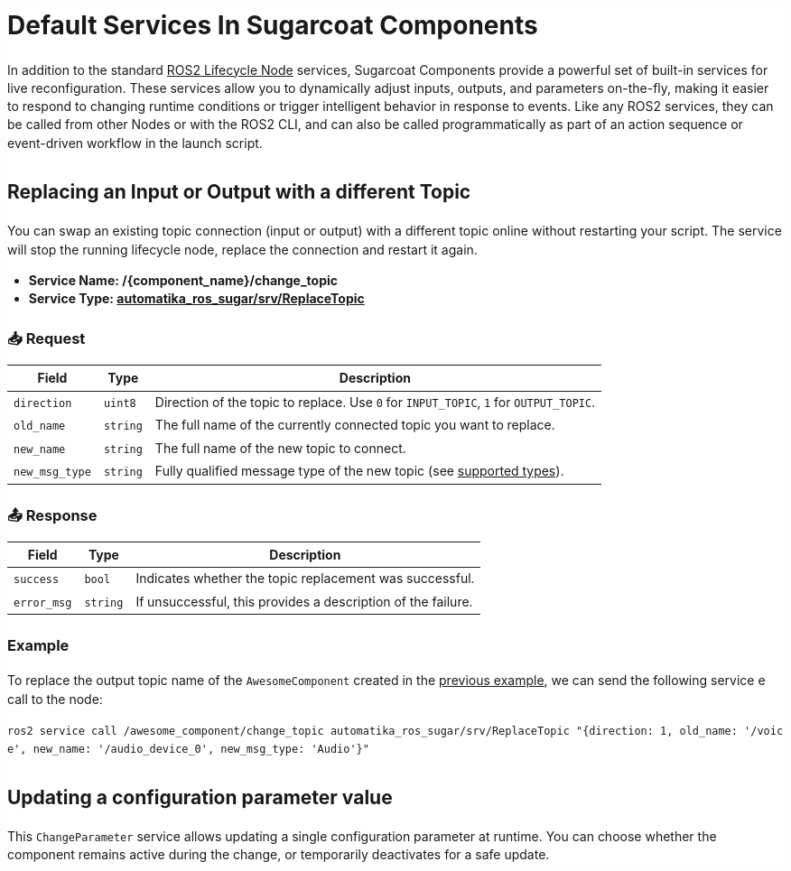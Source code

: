 # Default Services In Sugarcoat Components

In addition to the standard [ROS2 Lifecycle Node](https://github.com/ros2/demos/blob/rolling/lifecycle/README.rst) services, Sugarcoat Components provide a powerful set of built-in services for live reconfiguration. These services allow you to dynamically adjust inputs, outputs, and parameters on-the-fly, making it easier to respond to changing runtime conditions or trigger intelligent behavior in response to events. Like any ROS2 services, they can be called from other Nodes or with the ROS2 CLI, and can also be called programmatically as part of an action sequence or event-driven workflow in the launch script.

## Replacing an Input or Output with a different Topic
You can swap an existing topic connection (input or output) with a different topic online without restarting your script. The service will stop the running lifecycle node, replace the connection and restart it again.

- **Service Name: /{component_name}/change_topic**
- **Service Type: [automatika_ros_sugar/srv/ReplaceTopic](https://github.com/automatika-robotics/sugarcoat/blob/main/srv/ReplaceTopic.srv)**

### 📥 Request

| Field          | Type     | Description                                                                           |
| -------------- | -------- | ------------------------------------------------------------------------------------- |
| `direction`    | `uint8`  | Direction of the topic to replace. Use `0` for `INPUT_TOPIC`, `1` for `OUTPUT_TOPIC`. |
| `old_name`     | `string` | The full name of the currently connected topic you want to replace.                   |
| `new_name`     | `string` | The full name of the new topic to connect.                                            |
| `new_msg_type` | `string` | Fully qualified message type of the new topic (see [supported types](types.md)).     |

### 📤 Response

| Field       | Type     | Description                                                  |
| ----------- | -------- | ------------------------------------------------------------ |
| `success`   | `bool`   | Indicates whether the topic replacement was successful.      |
| `error_msg` | `string` | If unsuccessful, this provides a description of the failure. |

### Example

To replace the output topic name of the `AwesomeComponent` created in the [previous example](use.md), we can send the following service e call to the node:

```shell
ros2 service call /awesome_component/change_topic automatika_ros_sugar/srv/ReplaceTopic "{direction: 1, old_name: '/voice', new_name: '/audio_device_0', new_msg_type: 'Audio'}"
```

## Updating a configuration parameter value
This `ChangeParameter` service allows updating a single configuration parameter at runtime. You can choose whether the component remains active during the change, or temporarily deactivates for a safe update.
